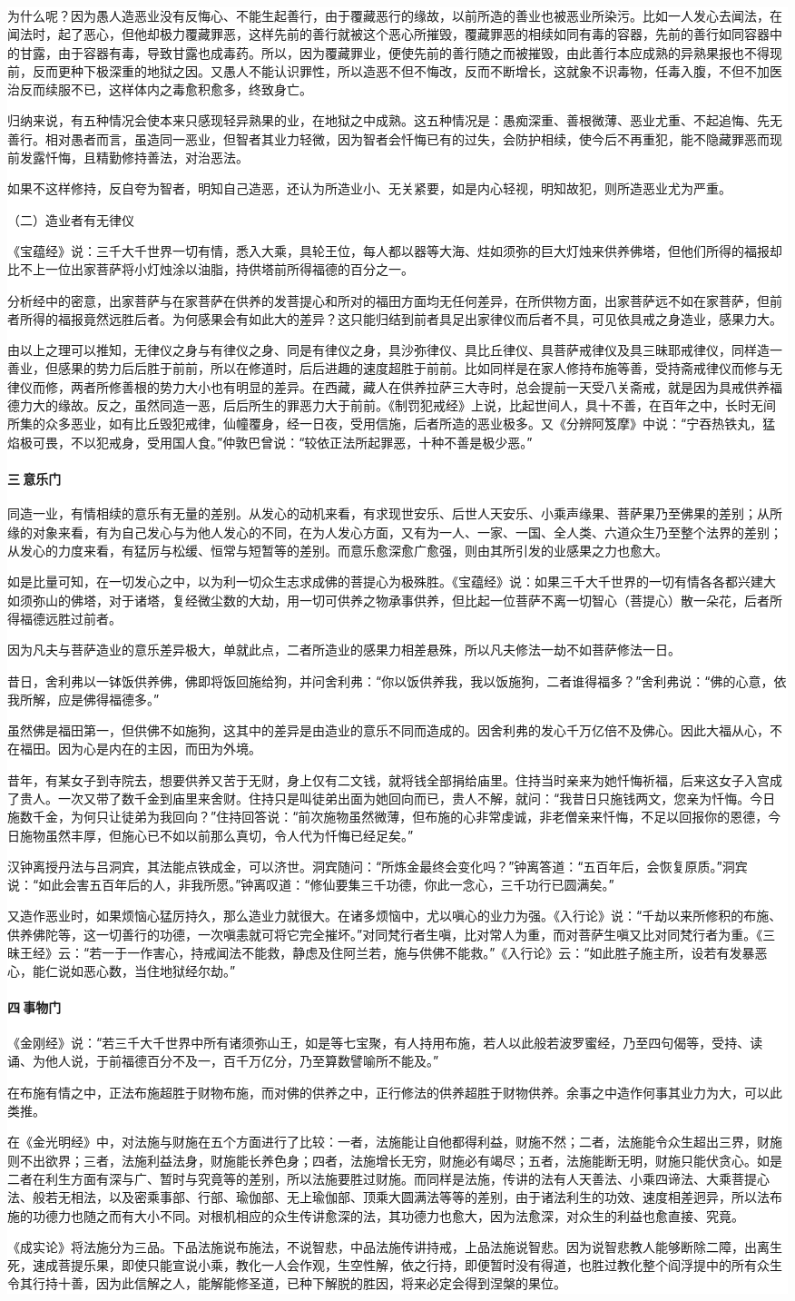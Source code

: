 为什么呢？因为愚人造恶业没有反悔心、不能生起善行，由于覆藏恶行的缘故，以前所造的善业也被恶业所染污。比如一人发心去闻法，在闻法时，起了恶心，但他却极力覆藏罪恶，这样先前的善行就被这个恶心所摧毁，覆藏罪恶的相续如同有毒的容器，先前的善行如同容器中的甘露，由于容器有毒，导致甘露也成毒药。所以，因为覆藏罪业，便使先前的善行随之而被摧毁，由此善行本应成熟的异熟果报也不得现前，反而更种下极深重的地狱之因。又愚人不能认识罪性，所以造恶不但不悔改，反而不断增长，这就象不识毒物，任毒入腹，不但不加医治反而续服不已，这样体内之毒愈积愈多，终致身亡。

归纳来说，有五种情况会使本来只感现轻异熟果的业，在地狱之中成熟。这五种情况是：愚痴深重、善根微薄、恶业尤重、不起追悔、先无善行。相对愚者而言，虽造同一恶业，但智者其业力轻微，因为智者会忏悔已有的过失，会防护相续，使今后不再重犯，能不隐藏罪恶而现前发露忏悔，且精勤修持善法，对治恶法。

如果不这样修持，反自夸为智者，明知自己造恶，还认为所造业小、无关紧要，如是内心轻视，明知故犯，则所造恶业尤为严重。

（二）造业者有无律仪

《宝蕴经》说：三千大千世界一切有情，悉入大乘，具轮王位，每人都以器等大海、炷如须弥的巨大灯烛来供养佛塔，但他们所得的福报却比不上一位出家菩萨将小灯烛涂以油脂，持供塔前所得福德的百分之一。

分析经中的密意，出家菩萨与在家菩萨在供养的发菩提心和所对的福田方面均无任何差异，在所供物方面，出家菩萨远不如在家菩萨，但前者所得的福报竟然远胜后者。为何感果会有如此大的差异？这只能归结到前者具足出家律仪而后者不具，可见依具戒之身造业，感果力大。

由以上之理可以推知，无律仪之身与有律仪之身、同是有律仪之身，具沙弥律仪、具比丘律仪、具菩萨戒律仪及具三昧耶戒律仪，同样造一善业，但感果的势力后后胜于前前，所以在修道时，后后进趣的速度超胜于前前。比如同样是在家人修持布施等善，受持斋戒律仪而修与无律仪而修，两者所修善根的势力大小也有明显的差异。在西藏，藏人在供养拉萨三大寺时，总会提前一天受八关斋戒，就是因为具戒供养福德力大的缘故。反之，虽然同造一恶，后后所生的罪恶力大于前前。《制罚犯戒经》上说，比起世间人，具十不善，在百年之中，长时无间所集的众多恶业，如有比丘毁犯戒律，仙幢覆身，经一日夜，受用信施，后者所造的恶业极多。又《分辨阿笈摩》中说：“宁吞热铁丸，猛焰极可畏，不以犯戒身，受用国人食。”仲敦巴曾说：“较依正法所起罪恶，十种不善是极少恶。”

#### 三 意乐门

同造一业，有情相续的意乐有无量的差别。从发心的动机来看，有求现世安乐、后世人天安乐、小乘声缘果、菩萨果乃至佛果的差别；从所缘的对象来看，有为自己发心与为他人发心的不同，在为人发心方面，又有为一人、一家、一国、全人类、六道众生乃至整个法界的差别；从发心的力度来看，有猛厉与松缓、恒常与短暂等的差别。而意乐愈深愈广愈强，则由其所引发的业感果之力也愈大。

如是比量可知，在一切发心之中，以为利一切众生志求成佛的菩提心为极殊胜。《宝蕴经》说：如果三千大千世界的一切有情各各都兴建大如须弥山的佛塔，对于诸塔，复经微尘数的大劫，用一切可供养之物承事供养，但比起一位菩萨不离一切智心（菩提心）散一朵花，后者所得福德远胜过前者。

因为凡夫与菩萨造业的意乐差异极大，单就此点，二者所造业的感果力相差悬殊，所以凡夫修法一劫不如菩萨修法一日。

昔日，舍利弗以一钵饭供养佛，佛即将饭回施给狗，并问舍利弗：“你以饭供养我，我以饭施狗，二者谁得福多？”舍利弗说：“佛的心意，依我所解，应是佛得福德多。”

虽然佛是福田第一，但供佛不如施狗，这其中的差异是由造业的意乐不同而造成的。因舍利弗的发心千万亿倍不及佛心。因此大福从心，不在福田。因为心是内在的主因，而田为外境。

昔年，有某女子到寺院去，想要供养又苦于无财，身上仅有二文钱，就将钱全部捐给庙里。住持当时亲来为她忏悔祈福，后来这女子入宫成了贵人。一次又带了数千金到庙里来舍财。住持只是叫徒弟出面为她回向而已，贵人不解，就问：“我昔日只施钱两文，您亲为忏悔。今日施数千金，为何只让徒弟为我回向？”住持回答说：“前次施物虽然微薄，但布施的心非常虔诚，非老僧亲来忏悔，不足以回报你的恩德，今日施物虽然丰厚，但施心已不如以前那么真切，令人代为忏悔已经足矣。”

汉钟离授丹法与吕洞宾，其法能点铁成金，可以济世。洞宾随问：“所炼金最终会变化吗？”钟离答道：“五百年后，会恢复原质。”洞宾说：“如此会害五百年后的人，非我所愿。”钟离叹道：“修仙要集三千功德，你此一念心，三千功行已圆满矣。”

又造作恶业时，如果烦恼心猛厉持久，那么造业力就很大。在诸多烦恼中，尤以嗔心的业力为强。《入行论》说：“千劫以来所修积的布施、供养佛陀等，这一切善行的功德，一次嗔恚就可将它完全摧坏。”对同梵行者生嗔，比对常人为重，而对菩萨生嗔又比对同梵行者为重。《三昧王经》云：“若一于一作害心，持戒闻法不能救，静虑及住阿兰若，施与供佛不能救。”《入行论》云：“如此胜子施主所，设若有发暴恶心，能仁说如恶心数，当住地狱经尔劫。”

#### 四 事物门

《金刚经》说：“若三千大千世界中所有诸须弥山王，如是等七宝聚，有人持用布施，若人以此般若波罗蜜经，乃至四句偈等，受持、读诵、为他人说，于前福德百分不及一，百千万亿分，乃至算数譬喻所不能及。”

在布施有情之中，正法布施超胜于财物布施，而对佛的供养之中，正行修法的供养超胜于财物供养。余事之中造作何事其业力为大，可以此类推。

在《金光明经》中，对法施与财施在五个方面进行了比较：一者，法施能让自他都得利益，财施不然；二者，法施能令众生超出三界，财施则不出欲界；三者，法施利益法身，财施能长养色身；四者，法施增长无穷，财施必有竭尽；五者，法施能断无明，财施只能伏贪心。如是二者在利生方面有深与广、暂时与究竟等的差别，所以法施要胜过财施。而同样是法施，传讲的法有人天善法、小乘四谛法、大乘菩提心法、般若无相法，以及密乘事部、行部、瑜伽部、无上瑜伽部、顶乘大圆满法等等的差别，由于诸法利生的功效、速度相差迥异，所以法布施的功德力也随之而有大小不同。对根机相应的众生传讲愈深的法，其功德力也愈大，因为法愈深，对众生的利益也愈直接、究竟。

《成实论》将法施分为三品。下品法施说布施法，不说智悲，中品法施传讲持戒，上品法施说智悲。因为说智悲教人能够断除二障，出离生死，速成菩提乐果，即使只能宣说小乘，教化一人会作观，生空性解，依之行持，即便暂时没有得道，也胜过教化整个阎浮提中的所有众生令其行持十善，因为此信解之人，能解能修圣道，已种下解脱的胜因，将来必定会得到涅槃的果位。
